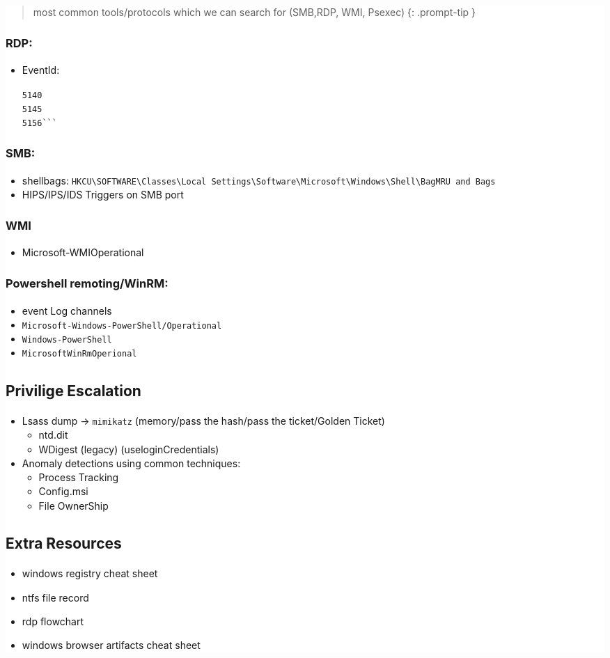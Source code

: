 > most common tools/protocols which we can search for (SMB,RDP, WMI, Psexec)
{: .prompt-tip }

### **RDP**: 
 - EventId:
    ```4624 - Type 3 Network
    5140
    5145
    5156```

### **SMB**:
 - shellbags:  `HKCU\SOFTWARE\Classes\Local Settings\Software\Microsoft\Windows\Shell\BagMRU and Bags`
 - HIPS/IPS/IDS Triggers on SMB port
### **WMI**
 - Microsoft-WMIOperational
### **Powershell remoting/WinRM**:
 - event Log channels
  - `Microsoft-Windows-PowerShell/Operational`
  - `Windows-PowerShell`
  - `MicrosoftWinRmOperional`

## Privilige Escalation 
 - Lsass dump -> `mimikatz` (memory/pass the hash/pass the ticket/Golden Ticket)
     - ntd.dit
     - WDigest (legacy) (useloginCredentials)
 - Anomaly detections using common techniques: 
    - Process Tracking 
    - Config.msi 
    - File OwnerShip

## Extra Resources
 - windows registry cheat sheet
<iframe src="https://docs.google.com/viewer?url=https://github.com/SoOM3a/Blogs/blob/main/assets/pdf/dfir/windows/windows%20registry%20cheat%20sheet.docx&embedded=true" width="600" height="400"></iframe>

 - ntfs file record
<iframe src="https://docs.google.com/viewer?url=https://github.com/SoOM3a/Blogs/blob/main/assets/pdf/dfir/windows/ntfs%20file%20record.docx&embedded=true" width="600" height="400"></iframe>
 
 - rdp flowchart
<iframe src="https://docs.google.com/viewer?url=https://github.com/SoOM3a/Blogs/blob/main/assets/pdf/dfir/windows/rdp%20flowchart.docx&embedded=true" width="600" height="400"></iframe>
 
 - windows browser artifacts cheat sheet
<iframe src="https://docs.google.com/viewer?url=https://github.com/SoOM3a/Blogs/blob/main/assets/pdf/dfir/windows/windows%20browser%20artifacts%20cheat%20sheet.docx&embedded=true" width="600" height="400"></iframe>

